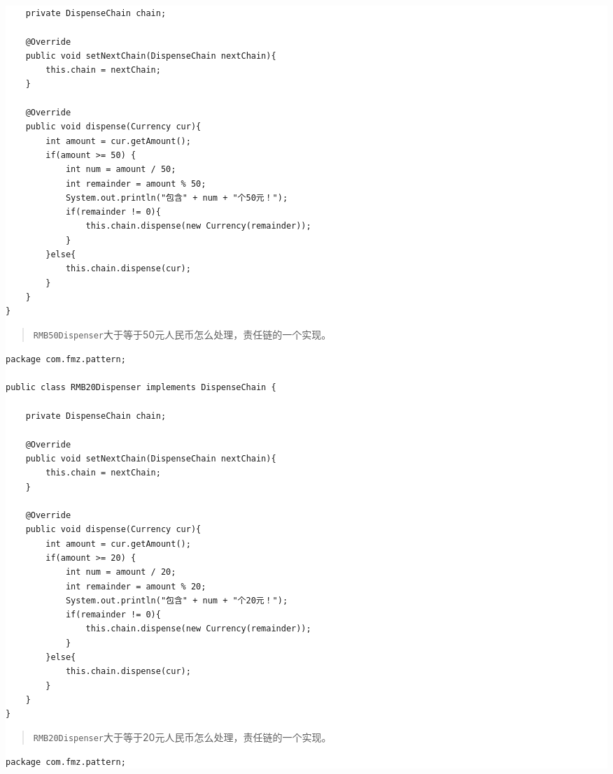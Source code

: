         private DispenseChain chain;

        @Override
        public void setNextChain(DispenseChain nextChain){
            this.chain = nextChain;
        }

        @Override
        public void dispense(Currency cur){
            int amount = cur.getAmount();
            if(amount >= 50) {
                int num = amount / 50; 
                int remainder = amount % 50;
                System.out.println("包含" + num + "个50元！");
                if(remainder != 0){
                    this.chain.dispense(new Currency(remainder));
                }
            }else{
                this.chain.dispense(cur);
            }
        }
    }

> `RMB50Dispenser`大于等于50元人民币怎么处理，责任链的一个实现。

    package com.fmz.pattern;

    public class RMB20Dispenser implements DispenseChain {

        private DispenseChain chain;

        @Override
        public void setNextChain(DispenseChain nextChain){
            this.chain = nextChain;
        }

        @Override
        public void dispense(Currency cur){
            int amount = cur.getAmount();
            if(amount >= 20) {
                int num = amount / 20; 
                int remainder = amount % 20;
                System.out.println("包含" + num + "个20元！");
                if(remainder != 0){
                    this.chain.dispense(new Currency(remainder));
                }
            }else{
                this.chain.dispense(cur);
            }
        }
    }

> `RMB20Dispenser`大于等于20元人民币怎么处理，责任链的一个实现。

    package com.fmz.pattern;
